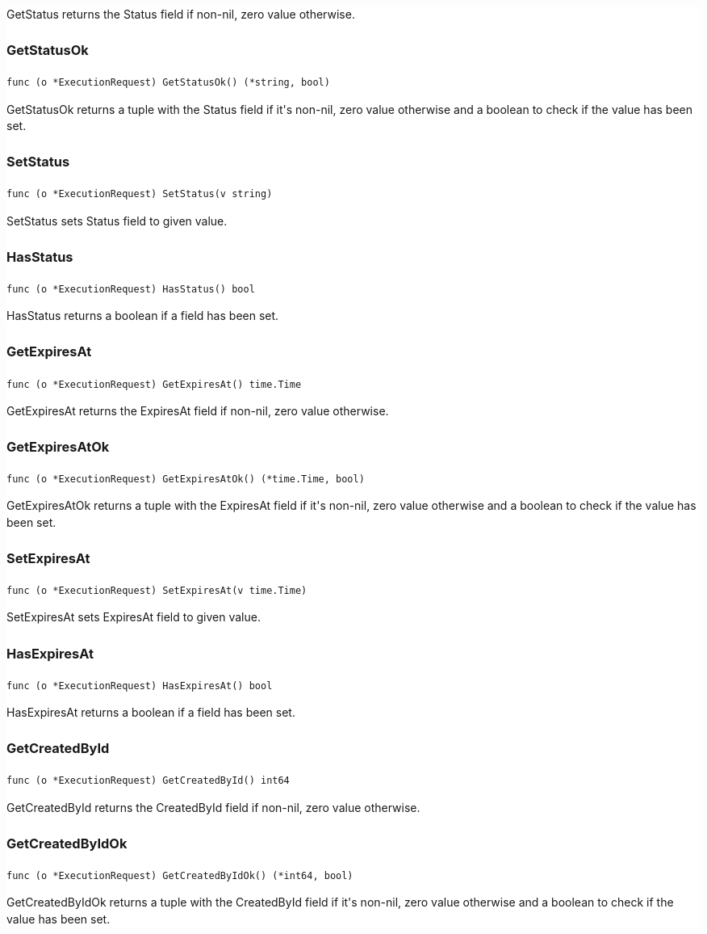 GetStatus returns the Status field if non-nil, zero value otherwise.

### GetStatusOk

`func (o *ExecutionRequest) GetStatusOk() (*string, bool)`

GetStatusOk returns a tuple with the Status field if it's non-nil, zero value otherwise
and a boolean to check if the value has been set.

### SetStatus

`func (o *ExecutionRequest) SetStatus(v string)`

SetStatus sets Status field to given value.

### HasStatus

`func (o *ExecutionRequest) HasStatus() bool`

HasStatus returns a boolean if a field has been set.

### GetExpiresAt

`func (o *ExecutionRequest) GetExpiresAt() time.Time`

GetExpiresAt returns the ExpiresAt field if non-nil, zero value otherwise.

### GetExpiresAtOk

`func (o *ExecutionRequest) GetExpiresAtOk() (*time.Time, bool)`

GetExpiresAtOk returns a tuple with the ExpiresAt field if it's non-nil, zero value otherwise
and a boolean to check if the value has been set.

### SetExpiresAt

`func (o *ExecutionRequest) SetExpiresAt(v time.Time)`

SetExpiresAt sets ExpiresAt field to given value.

### HasExpiresAt

`func (o *ExecutionRequest) HasExpiresAt() bool`

HasExpiresAt returns a boolean if a field has been set.

### GetCreatedById

`func (o *ExecutionRequest) GetCreatedById() int64`

GetCreatedById returns the CreatedById field if non-nil, zero value otherwise.

### GetCreatedByIdOk

`func (o *ExecutionRequest) GetCreatedByIdOk() (*int64, bool)`

GetCreatedByIdOk returns a tuple with the CreatedById field if it's non-nil, zero value otherwise
and a boolean to check if the value has been set.

